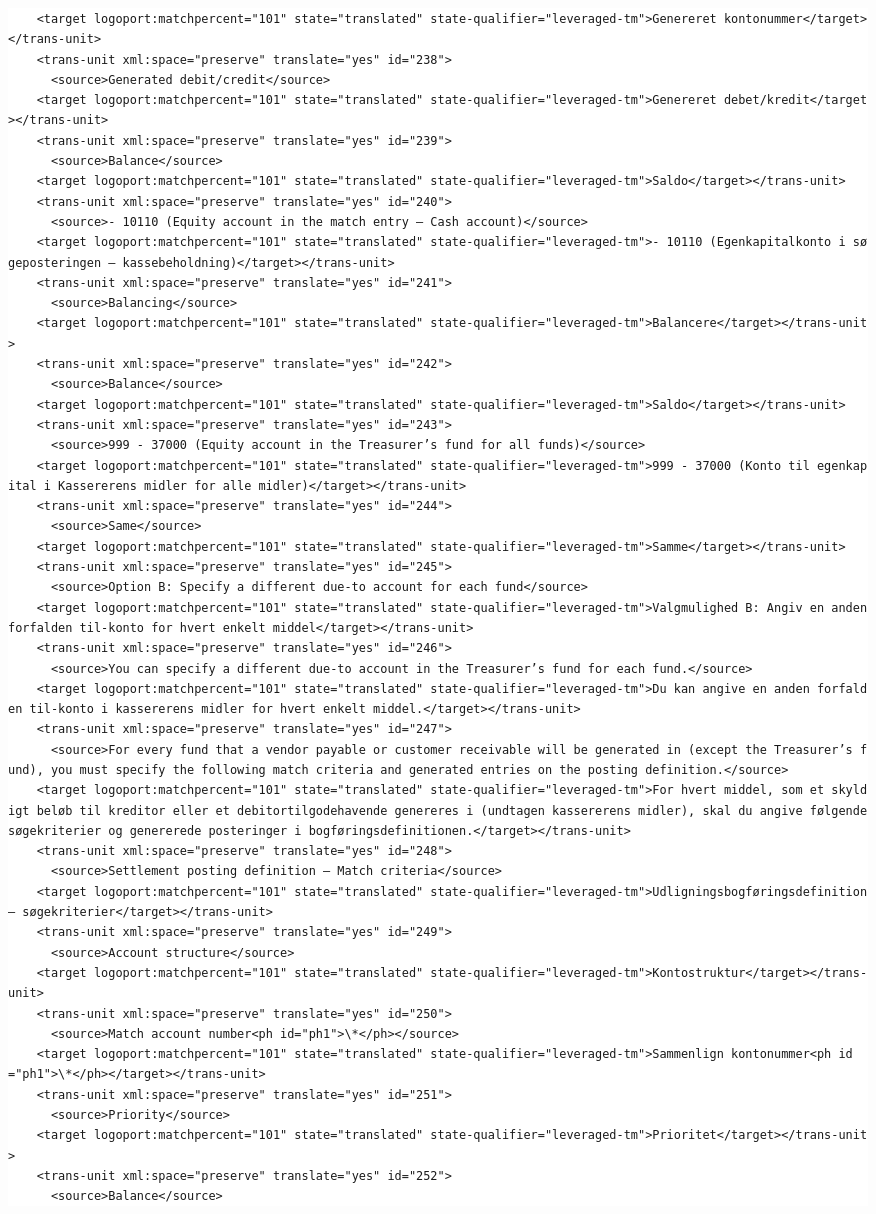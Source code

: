         <target logoport:matchpercent="101" state="translated" state-qualifier="leveraged-tm">Genereret kontonummer</target></trans-unit>
        <trans-unit xml:space="preserve" translate="yes" id="238">
          <source>Generated debit/credit</source>
        <target logoport:matchpercent="101" state="translated" state-qualifier="leveraged-tm">Genereret debet/kredit</target></trans-unit>
        <trans-unit xml:space="preserve" translate="yes" id="239">
          <source>Balance</source>
        <target logoport:matchpercent="101" state="translated" state-qualifier="leveraged-tm">Saldo</target></trans-unit>
        <trans-unit xml:space="preserve" translate="yes" id="240">
          <source>- 10110 (Equity account in the match entry – Cash account)</source>
        <target logoport:matchpercent="101" state="translated" state-qualifier="leveraged-tm">- 10110 (Egenkapitalkonto i søgeposteringen – kassebeholdning)</target></trans-unit>
        <trans-unit xml:space="preserve" translate="yes" id="241">
          <source>Balancing</source>
        <target logoport:matchpercent="101" state="translated" state-qualifier="leveraged-tm">Balancere</target></trans-unit>
        <trans-unit xml:space="preserve" translate="yes" id="242">
          <source>Balance</source>
        <target logoport:matchpercent="101" state="translated" state-qualifier="leveraged-tm">Saldo</target></trans-unit>
        <trans-unit xml:space="preserve" translate="yes" id="243">
          <source>999 - 37000 (Equity account in the Treasurer’s fund for all funds)</source>
        <target logoport:matchpercent="101" state="translated" state-qualifier="leveraged-tm">999 - 37000 (Konto til egenkapital i Kassererens midler for alle midler)</target></trans-unit>
        <trans-unit xml:space="preserve" translate="yes" id="244">
          <source>Same</source>
        <target logoport:matchpercent="101" state="translated" state-qualifier="leveraged-tm">Samme</target></trans-unit>
        <trans-unit xml:space="preserve" translate="yes" id="245">
          <source>Option B: Specify a different due-to account for each fund</source>
        <target logoport:matchpercent="101" state="translated" state-qualifier="leveraged-tm">Valgmulighed B: Angiv en anden forfalden til-konto for hvert enkelt middel</target></trans-unit>
        <trans-unit xml:space="preserve" translate="yes" id="246">
          <source>You can specify a different due-to account in the Treasurer’s fund for each fund.</source>
        <target logoport:matchpercent="101" state="translated" state-qualifier="leveraged-tm">Du kan angive en anden forfalden til-konto i kassererens midler for hvert enkelt middel.</target></trans-unit>
        <trans-unit xml:space="preserve" translate="yes" id="247">
          <source>For every fund that a vendor payable or customer receivable will be generated in (except the Treasurer’s fund), you must specify the following match criteria and generated entries on the posting definition.</source>
        <target logoport:matchpercent="101" state="translated" state-qualifier="leveraged-tm">For hvert middel, som et skyldigt beløb til kreditor eller et debitortilgodehavende genereres i (undtagen kassererens midler), skal du angive følgende søgekriterier og genererede posteringer i bogføringsdefinitionen.</target></trans-unit>
        <trans-unit xml:space="preserve" translate="yes" id="248">
          <source>Settlement posting definition – Match criteria</source>
        <target logoport:matchpercent="101" state="translated" state-qualifier="leveraged-tm">Udligningsbogføringsdefinition – søgekriterier</target></trans-unit>
        <trans-unit xml:space="preserve" translate="yes" id="249">
          <source>Account structure</source>
        <target logoport:matchpercent="101" state="translated" state-qualifier="leveraged-tm">Kontostruktur</target></trans-unit>
        <trans-unit xml:space="preserve" translate="yes" id="250">
          <source>Match account number<ph id="ph1">\*</ph></source>
        <target logoport:matchpercent="101" state="translated" state-qualifier="leveraged-tm">Sammenlign kontonummer<ph id="ph1">\*</ph></target></trans-unit>
        <trans-unit xml:space="preserve" translate="yes" id="251">
          <source>Priority</source>
        <target logoport:matchpercent="101" state="translated" state-qualifier="leveraged-tm">Prioritet</target></trans-unit>
        <trans-unit xml:space="preserve" translate="yes" id="252">
          <source>Balance</source>